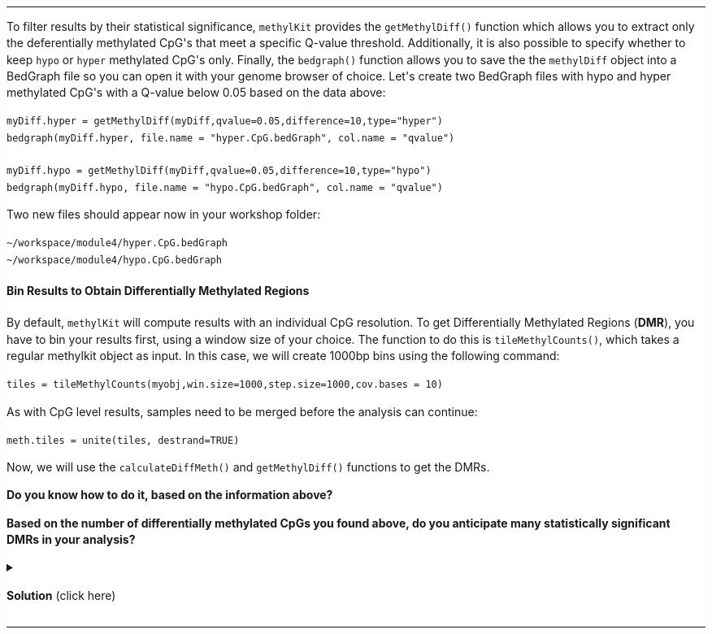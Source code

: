   </summary></details>

---

To filter results by their statistical significance, `methylKit` provides the `getMethylDiff()` function which allows you to extract only the deferentially methylated CpG's that meet a specific Q-value threshold. Additionally, it is also possible to specify whether to keep `hypo` or `hyper` methylated CpG's only. Finally, the `bedgraph()` function allows you to save the the `methylDiff` object into a BedGraph file so you can open it with your genome browser of choice. Let's create two BedGraph files with hypo and hyper methylated CpG's with a Q-value below 0.05 based on the data above: 

```{r}
myDiff.hyper = getMethylDiff(myDiff,qvalue=0.05,difference=10,type="hyper")
bedgraph(myDiff.hyper, file.name = "hyper.CpG.bedGraph", col.name = "qvalue")

myDiff.hypo = getMethylDiff(myDiff,qvalue=0.05,difference=10,type="hypo")
bedgraph(myDiff.hypo, file.name = "hypo.CpG.bedGraph", col.name = "qvalue")

```

Two new files should appear now in your workshop folder: 

```{:output}
~/workspace/module4/hyper.CpG.bedGraph
~/workspace/module4/hypo.CpG.bedGraph
```

#### Bin Results to Obtain Differentially Methylated Regions 

By default, `methylKit` will compute results with an individual CpG resolution. To get Differentially Methylated Regions (**DMR**), you have to bin your results first, using a window size of your choice. The function to do this is `tileMethylCounts()`, which takes a regular methylkit object as input.  In this case, we will create 1000bp bins using the following command: 

```{r}
tiles = tileMethylCounts(myobj,win.size=1000,step.size=1000,cov.bases = 10)

```

As with CpG level results, samples need to be merged before the analysis can continue: 

```{r}
meth.tiles = unite(tiles, destrand=TRUE) 

```

Now, we will use the `calculateDiffMeth()` and `getMethylDiff()` functions to get the DMRs. 


**Do you know how to do it, based on the information above?**

**Based on the number of differentially methylated CpGs you found above, do you anticipate many statistically significant DMRs in your analysis?**

<details><summary>
  
  **Solution** (click here)
  
  </summary></details> 

---